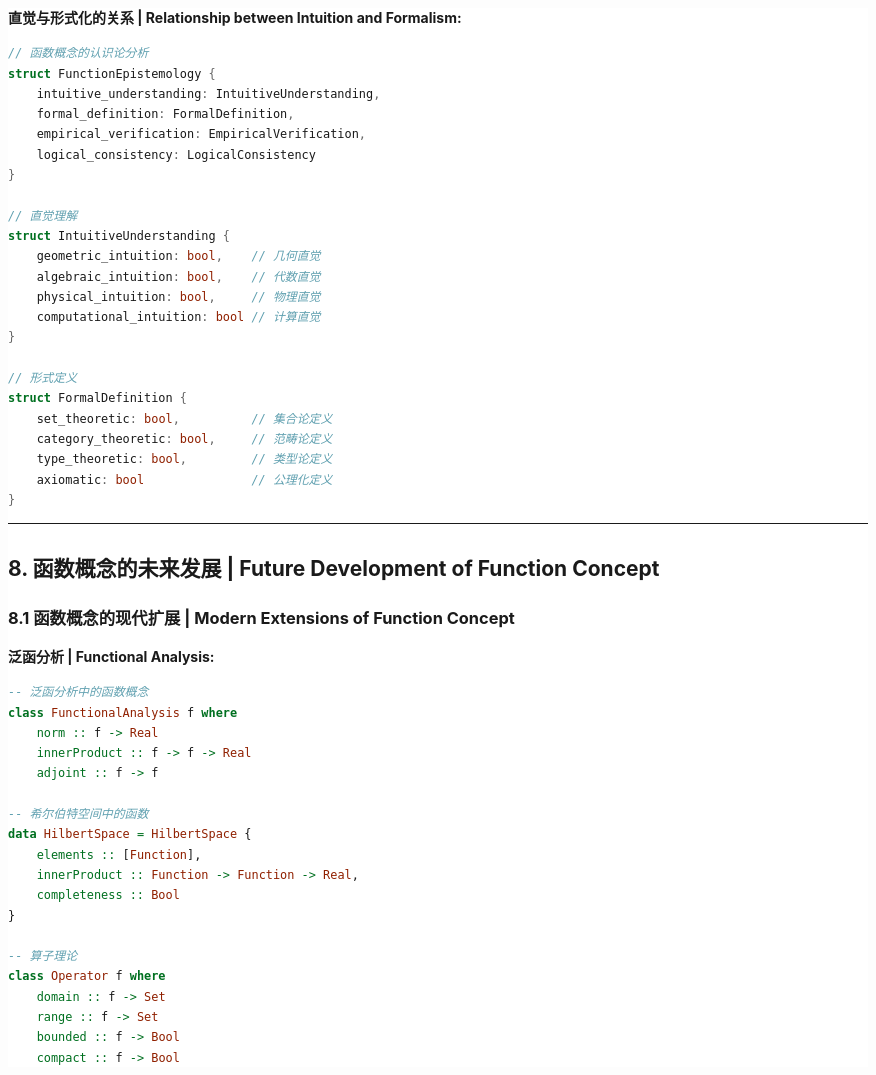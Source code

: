 **直觉与形式化的关系 | Relationship between Intuition and Formalism:**

```rust
// 函数概念的认识论分析
struct FunctionEpistemology {
    intuitive_understanding: IntuitiveUnderstanding,
    formal_definition: FormalDefinition,
    empirical_verification: EmpiricalVerification,
    logical_consistency: LogicalConsistency
}

// 直觉理解
struct IntuitiveUnderstanding {
    geometric_intuition: bool,    // 几何直觉
    algebraic_intuition: bool,    // 代数直觉
    physical_intuition: bool,     // 物理直觉
    computational_intuition: bool // 计算直觉
}

// 形式定义
struct FormalDefinition {
    set_theoretic: bool,          // 集合论定义
    category_theoretic: bool,     // 范畴论定义
    type_theoretic: bool,         // 类型论定义
    axiomatic: bool               // 公理化定义
}
```

---

## 8. 函数概念的未来发展 | Future Development of Function Concept

### 8.1 函数概念的现代扩展 | Modern Extensions of Function Concept

**泛函分析 | Functional Analysis:**

```haskell
-- 泛函分析中的函数概念
class FunctionalAnalysis f where
    norm :: f -> Real
    innerProduct :: f -> f -> Real
    adjoint :: f -> f
    
-- 希尔伯特空间中的函数
data HilbertSpace = HilbertSpace {
    elements :: [Function],
    innerProduct :: Function -> Function -> Real,
    completeness :: Bool
}

-- 算子理论
class Operator f where
    domain :: f -> Set
    range :: f -> Set
    bounded :: f -> Bool
    compact :: f -> Bool
```
